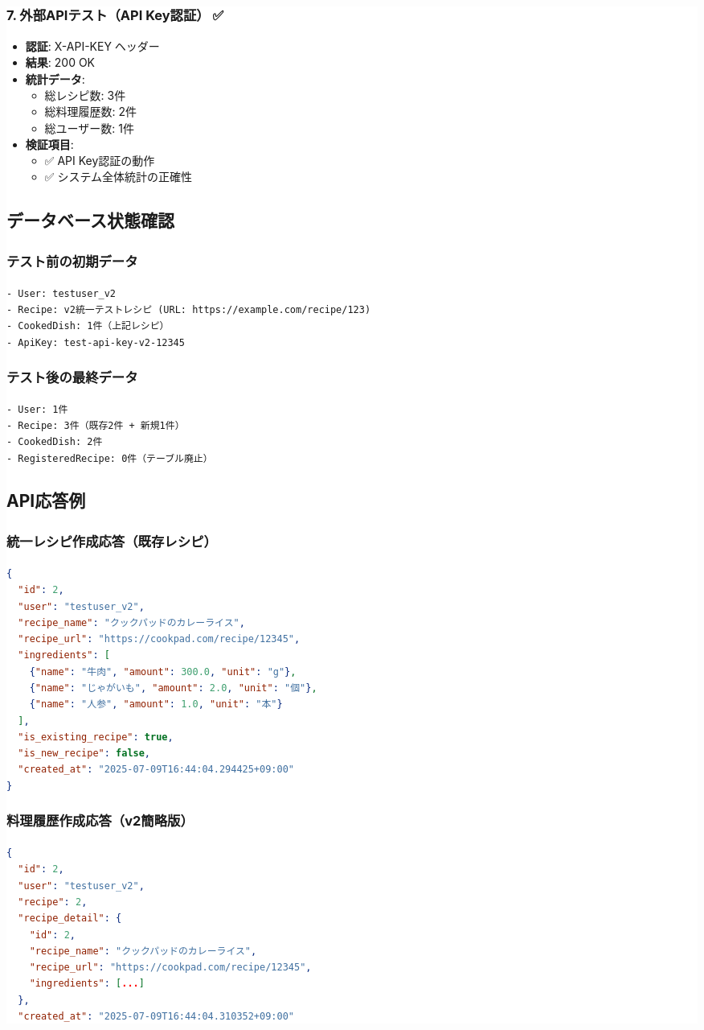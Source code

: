 ### 7. 外部APIテスト（API Key認証） ✅
- **認証**: X-API-KEY ヘッダー
- **結果**: 200 OK
- **統計データ**:
  - 総レシピ数: 3件
  - 総料理履歴数: 2件
  - 総ユーザー数: 1件
- **検証項目**:
  - ✅ API Key認証の動作
  - ✅ システム全体統計の正確性

## データベース状態確認

### テスト前の初期データ
```
- User: testuser_v2
- Recipe: v2統一テストレシピ (URL: https://example.com/recipe/123)
- CookedDish: 1件（上記レシピ）
- ApiKey: test-api-key-v2-12345
```

### テスト後の最終データ
```
- User: 1件
- Recipe: 3件（既存2件 + 新規1件）
- CookedDish: 2件
- RegisteredRecipe: 0件（テーブル廃止）
```

## API応答例

### 統一レシピ作成応答（既存レシピ）
```json
{
  "id": 2,
  "user": "testuser_v2",
  "recipe_name": "クックパッドのカレーライス",
  "recipe_url": "https://cookpad.com/recipe/12345",
  "ingredients": [
    {"name": "牛肉", "amount": 300.0, "unit": "g"},
    {"name": "じゃがいも", "amount": 2.0, "unit": "個"},
    {"name": "人参", "amount": 1.0, "unit": "本"}
  ],
  "is_existing_recipe": true,
  "is_new_recipe": false,
  "created_at": "2025-07-09T16:44:04.294425+09:00"
}
```

### 料理履歴作成応答（v2簡略版）
```json
{
  "id": 2,
  "user": "testuser_v2",
  "recipe": 2,
  "recipe_detail": {
    "id": 2,
    "recipe_name": "クックパッドのカレーライス",
    "recipe_url": "https://cookpad.com/recipe/12345",
    "ingredients": [...]
  },
  "created_at": "2025-07-09T16:44:04.310352+09:00"
```